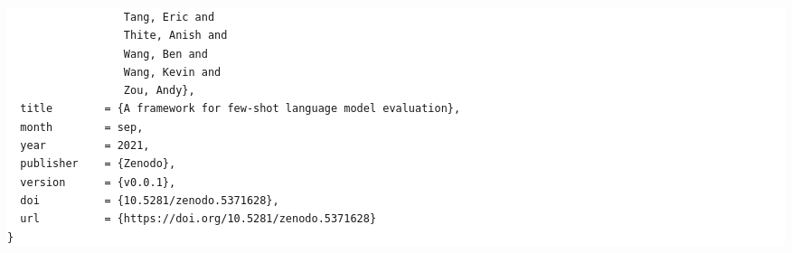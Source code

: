 ```
                  Tang, Eric and
                  Thite, Anish and
                  Wang, Ben and
                  Wang, Kevin and
                  Zou, Andy},
  title        = {A framework for few-shot language model evaluation},
  month        = sep,
  year         = 2021,
  publisher    = {Zenodo},
  version      = {v0.0.1},
  doi          = {10.5281/zenodo.5371628},
  url          = {https://doi.org/10.5281/zenodo.5371628}
}
```
